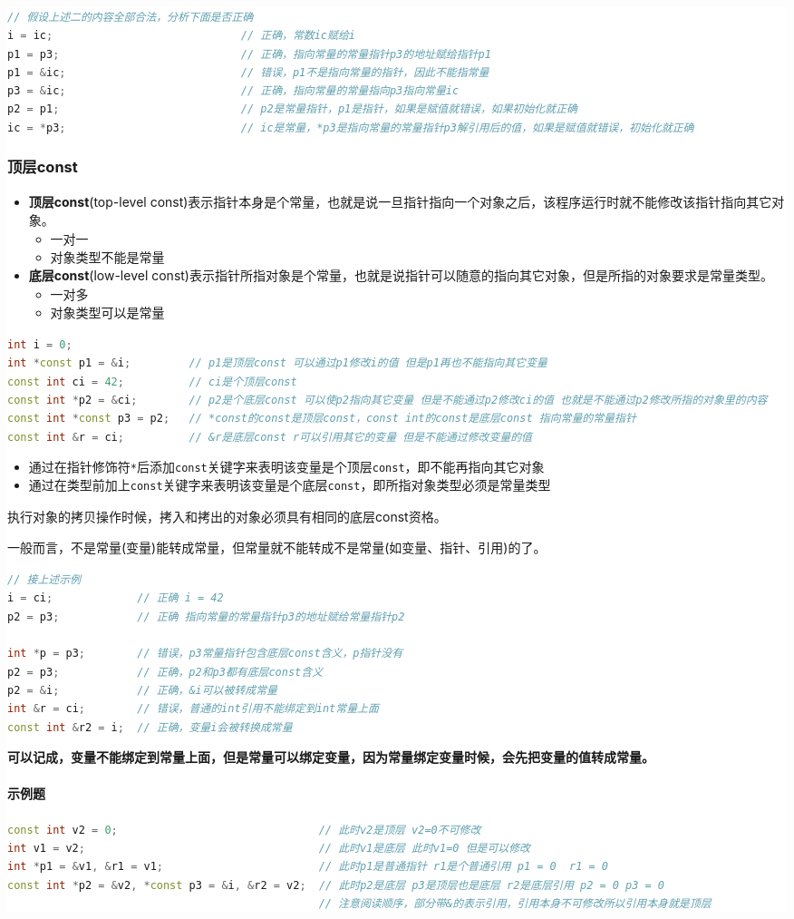 ```c++
// 假设上述二的内容全部合法，分析下面是否正确
i = ic;								// 正确，常数ic赋给i
p1 = p3;							// 正确，指向常量的常量指针p3的地址赋给指针p1
p1 = &ic;							// 错误，p1不是指向常量的指针，因此不能指常量
p3 = &ic;							// 正确，指向常量的常量指向p3指向常量ic
p2 = p1;							// p2是常量指针，p1是指针，如果是赋值就错误，如果初始化就正确
ic = *p3;							// ic是常量，*p3是指向常量的常量指针p3解引用后的值，如果是赋值就错误，初始化就正确
```

### 顶层const

- **顶层const**(top-level const)表示指针本身是个常量，也就是说一旦指针指向一个对象之后，该程序运行时就不能修改该指针指向其它对象。
  - 一对一
  - 对象类型不能是常量
- **底层const**(low-level const)表示指针所指对象是个常量，也就是说指针可以随意的指向其它对象，但是所指的对象要求是常量类型。
  - 一对多
  - 对象类型可以是常量

```cpp
int i = 0;
int *const p1 = &i;			// p1是顶层const 可以通过p1修改i的值 但是p1再也不能指向其它变量
const int ci = 42;			// ci是个顶层const
const int *p2 = &ci;		// p2是个底层const 可以使p2指向其它变量 但是不能通过p2修改ci的值 也就是不能通过p2修改所指的对象里的内容
const int *const p3 = p2;	// *const的const是顶层const，const int的const是底层const 指向常量的常量指针
const int &r = ci;			// &r是底层const r可以引用其它的变量 但是不能通过修改变量的值
```

- 通过在指针修饰符`*`后添加`const`关键字来表明该变量是个顶层`const`，即不能再指向其它对象
- 通过在类型前加上`const`关键字来表明该变量是个底层`const`，即所指对象类型必须是常量类型

执行对象的拷贝操作时候，拷入和拷出的对象必须具有相同的底层const资格。

一般而言，不是常量(变量)能转成常量，但常量就不能转成不是常量(如变量、指针、引用)的了。

```c++
// 接上述示例
i = ci;				// 正确 i = 42
p2 = p3;			// 正确 指向常量的常量指针p3的地址赋给常量指针p2

int *p = p3;		// 错误，p3常量指针包含底层const含义，p指针没有
p2 = p3;			// 正确，p2和p3都有底层const含义
p2 = &i;			// 正确，&i可以被转成常量
int &r = ci;		// 错误，普通的int引用不能绑定到int常量上面
const int &r2 = i;	// 正确，变量i会被转换成常量
```

**可以记成，变量不能绑定到常量上面，但是常量可以绑定变量，因为常量绑定变量时候，会先把变量的值转成常量。**

#### 示例题

```cpp
const int v2 = 0;								// 此时v2是顶层 v2=0不可修改
int v1 = v2;									// 此时v1是底层 此时v1=0 但是可以修改
int *p1 = &v1, &r1 = v1;						// 此时p1是普通指针 r1是个普通引用 p1 = 0  r1 = 0
const int *p2 = &v2, *const p3 = &i, &r2 = v2;	// 此时p2是底层 p3是顶层也是底层 r2是底层引用 p2 = 0 p3 = 0
												// 注意阅读顺序，部分带&的表示引用，引用本身不可修改所以引用本身就是顶层
```
